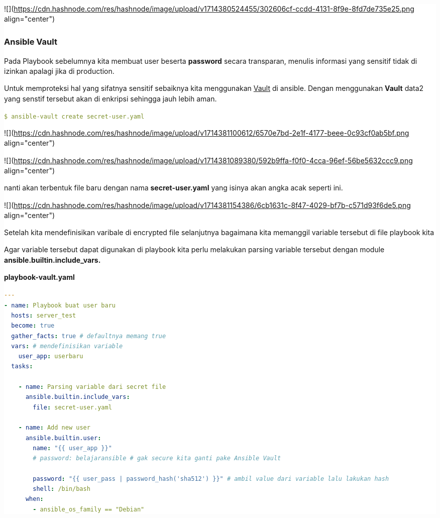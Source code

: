 ![](https://cdn.hashnode.com/res/hashnode/image/upload/v1714380524455/302606cf-ccdd-4131-8f9e-8fd7de735e25.png align="center")

### Ansible Vault

Pada Playbook sebelumnya kita membuat user beserta **password** secara transparan, menulis informasi yang sensitif tidak di izinkan apalagi jika di production.

Untuk memproteksi hal yang sifatnya sensitif sebaiknya kita menggunakan [Vault](https://docs.ansible.com/ansible/latest/vault_guide/index.html#protecting-sensitive-data-with-ansible-vault) di ansible. Dengan menggunakan **Vault** data2 yang senstif tersebut akan di enkripsi sehingga jauh lebih aman.

```yaml
$ ansible-vault create secret-user.yaml
```

![](https://cdn.hashnode.com/res/hashnode/image/upload/v1714381100612/6570e7bd-2e1f-4177-beee-0c93cf0ab5bf.png align="center")

![](https://cdn.hashnode.com/res/hashnode/image/upload/v1714381089380/592b9ffa-f0f0-4cca-96ef-56be5632ccc9.png align="center")

nanti akan terbentuk file baru dengan nama **secret-user.yaml** yang isinya akan angka acak seperti ini.

![](https://cdn.hashnode.com/res/hashnode/image/upload/v1714381154386/6cb1631c-8f47-4029-bf7b-c571d93f6de5.png align="center")

Setelah kita mendefinisikan varibale di encrypted file selanjutnya bagaimana kita memanggil variable tersebut di file playbook kita

Agar variable tersebut dapat digunakan di playbook kita perlu melakukan parsing variable tersebut dengan module **ansible.builtin.include\_vars.**

**playbook-vault.yaml**

```yaml
---
- name: Playbook buat user baru
  hosts: server_test
  become: true
  gather_facts: true # defaultnya memang true
  vars: # mendefinisikan variable
    user_app: userbaru
  tasks:

    - name: Parsing variable dari secret file
      ansible.builtin.include_vars:
        file: secret-user.yaml

    - name: Add new user
      ansible.builtin.user:
        name: "{{ user_app }}"
        # password: belajaransible # gak secure kita ganti pake Ansible Vault

        password: "{{ user_pass | password_hash('sha512') }}" # ambil value dari variable lalu lakukan hash
        shell: /bin/bash
      when:
        - ansible_os_family == "Debian"
```
